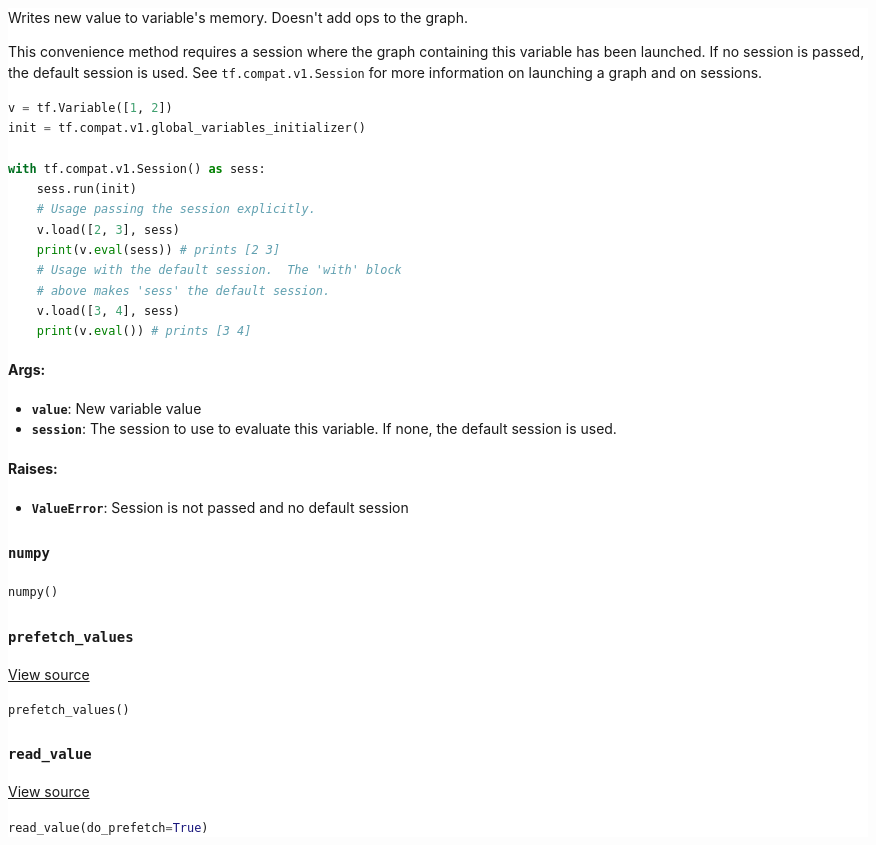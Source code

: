 Writes new value to variable's memory. Doesn't add ops to the graph.

This convenience method requires a session where the graph
containing this variable has been launched. If no session is
passed, the default session is used.  See `tf.compat.v1.Session` for more
information on launching a graph and on sessions.

```python
v = tf.Variable([1, 2])
init = tf.compat.v1.global_variables_initializer()

with tf.compat.v1.Session() as sess:
    sess.run(init)
    # Usage passing the session explicitly.
    v.load([2, 3], sess)
    print(v.eval(sess)) # prints [2 3]
    # Usage with the default session.  The 'with' block
    # above makes 'sess' the default session.
    v.load([3, 4], sess)
    print(v.eval()) # prints [3 4]
```

#### Args:


* <b>`value`</b>: New variable value
* <b>`session`</b>: The session to use to evaluate this variable. If none, the
  default session is used.


#### Raises:


* <b>`ValueError`</b>: Session is not passed and no default session

<h3 id="numpy"><code>numpy</code></h3>

``` python
numpy()
```




<h3 id="prefetch_values"><code>prefetch_values</code></h3>

<a target="_blank" href="https://github.com/tensorflow/recommenders-addons/tree/master/tensorflow_recommenders_addons/dynamic_embedding/python/ops/dynamic_embedding_ops.py">View source</a>

``` python
prefetch_values()
```




<h3 id="read_value"><code>read_value</code></h3>

<a target="_blank" href="https://github.com/tensorflow/recommenders-addons/tree/master/tensorflow_recommenders_addons/dynamic_embedding/python/ops/dynamic_embedding_ops.py">View source</a>

``` python
read_value(do_prefetch=True)
```
